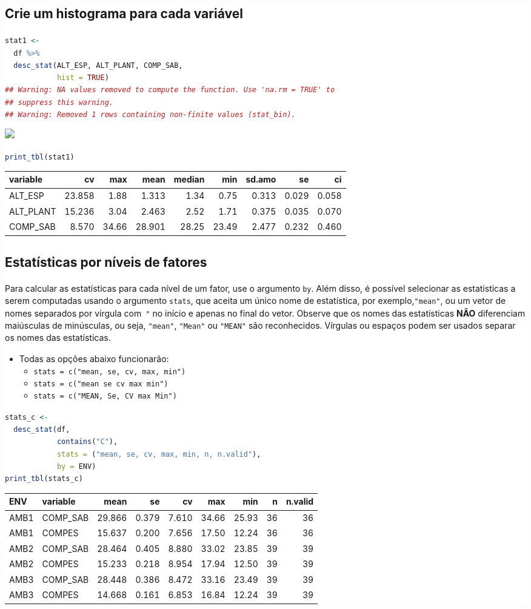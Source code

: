 
## Crie um histograma para cada variável

```r
stat1 <- 
  df %>% 
  desc_stat(ALT_ESP, ALT_PLANT, COMP_SAB,
            hist = TRUE)
## Warning: NA values removed to compute the function. Use 'na.rm = TRUE' to
## suppress this warning.
## Warning: Removed 1 rows containing non-finite values (stat_bin).
```

<img src="/tutorials/gemsr/03_descritiva_files/figure-html/unnamed-chunk-8-1.png" width="960" />

```r
print_tbl(stat1)
```



|variable  |     cv|   max|   mean| median|   min| sd.amo|    se|    ci|
|:---------|------:|-----:|------:|------:|-----:|------:|-----:|-----:|
|ALT_ESP   | 23.858|  1.88|  1.313|   1.34|  0.75|  0.313| 0.029| 0.058|
|ALT_PLANT | 15.236|  3.04|  2.463|   2.52|  1.71|  0.375| 0.035| 0.070|
|COMP_SAB  |  8.570| 34.66| 28.901|  28.25| 23.49|  2.477| 0.232| 0.460|

## Estatísticas por níveis de fatores
Para calcular as estatísticas para cada nível de um fator, use o argumento `by`. Além disso, é possível selecionar as estatísticas a serem computadas usando o argumento `stats`, que aceita um único nome de estatística, por exemplo,` "mean" `, ou um vetor de nomes separados por vírgula com` "` no início e apenas no final do vetor. Observe que os nomes das estatísticas **NÃO** diferenciam maiúsculas de minúsculas, ou seja, `"mean"`, `"Mean"` ou `"MEAN"` são reconhecidos. Vírgulas ou espaços podem ser usados separar os nomes das estatísticas.

* Todas as opções abaixo funcionarão:
   * `stats = c("mean, se, cv, max, min")`
   * `stats = c("mean se cv max min")`
   * `stats = c("MEAN, Se, CV max Min")`



```r
stats_c <-
  desc_stat(df,
            contains("C"),
            stats = ("mean, se, cv, max, min, n, n.valid"),
            by = ENV)
print_tbl(stats_c)
```



|ENV  |variable |   mean|    se|    cv|   max|   min|  n| n.valid|
|:----|:--------|------:|-----:|-----:|-----:|-----:|--:|-------:|
|AMB1 |COMP_SAB | 29.866| 0.379| 7.610| 34.66| 25.93| 36|      36|
|AMB1 |COMPES   | 15.637| 0.200| 7.656| 17.50| 12.24| 36|      36|
|AMB2 |COMP_SAB | 28.464| 0.405| 8.880| 33.02| 23.85| 39|      39|
|AMB2 |COMPES   | 15.233| 0.218| 8.954| 17.94| 12.50| 39|      39|
|AMB3 |COMP_SAB | 28.448| 0.386| 8.472| 33.16| 23.49| 39|      39|
|AMB3 |COMPES   | 14.668| 0.161| 6.853| 16.84| 12.24| 39|      39|
